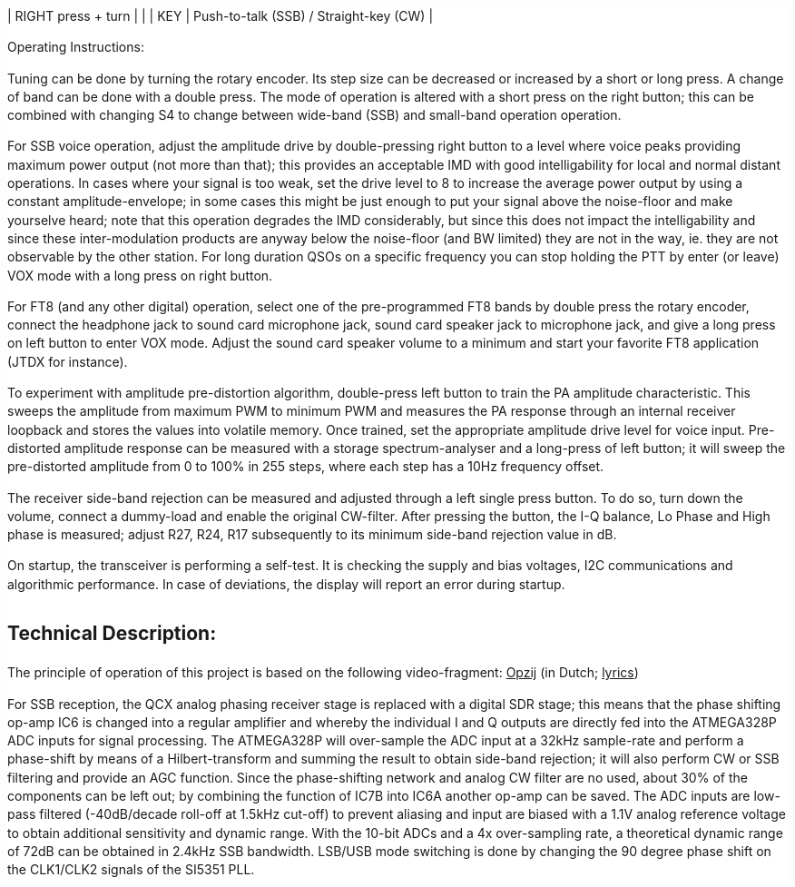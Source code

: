 | RIGHT press + turn  |                                                         |
| KEY                 | Push-to-talk (SSB) / Straight-key (CW)                  |

Operating Instructions:

Tuning can be done by turning the rotary encoder. Its step size can be decreased or increased by a short or long press. A change of band can be done with a double press. The mode of operation is altered with a short press on the right button; this can be combined with changing S4 to change between wide-band (SSB) and small-band operation operation.

For SSB voice operation, adjust the amplitude drive by double-pressing right button to a level where voice peaks providing maximum power output (not more than that); this provides an acceptable IMD with good intelligability for local and normal distant operations. In cases where your signal is too weak, set the drive level to 8 to increase the average power output by using a constant amplitude-envelope; in some cases this might be just enough to put your signal above the noise-floor and make yourselve heard; note that this operation degrades the IMD considerably, but since this does not impact the intelligability and since these inter-modulation products are anyway below the noise-floor (and BW limited) they are not in the way, ie. they are not observable by the other station. For long duration QSOs on a specific frequency you can stop holding the PTT by enter (or leave) VOX mode with a long press on right button.

For FT8 (and any other digital) operation, select one of the pre-programmed FT8 bands by double press the rotary encoder, connect the headphone jack to sound card microphone jack, sound card speaker jack to microphone jack, and give a long press on left button to enter VOX mode. Adjust the sound card speaker volume to a minimum and start your favorite FT8 application (JTDX for instance).

To experiment with amplitude pre-distortion algorithm, double-press left button to train the PA amplitude characteristic. This sweeps the amplitude from maximum PWM to minimum PWM and measures the PA response through an internal receiver loopback and stores the values into volatile memory. Once trained, set the appropriate amplitude drive level for voice input. Pre-distorted amplitude response can be measured with a storage spectrum-analyser and a long-press of left button; it will sweep the pre-distorted amplitude from 0 to 100% in 255 steps, where each step has a 10Hz frequency offset.

The receiver side-band rejection can be measured and adjusted through a left single press button. To do so, turn down the volume, connect a dummy-load and enable the original CW-filter. After pressing the button, the I-Q balance, Lo Phase and High phase is measured; adjust R27, R24, R17 subsequently to its minimum side-band rejection value in dB.

On startup, the transceiver is performing a self-test. It is checking the supply and bias voltages, I2C communications and algorithmic performance. In case of deviations, the display will report an error during startup.


## Technical Description:
The principle of operation of this project is based on the following video-fragment: [Opzij] (in Dutch; [lyrics])

For SSB reception, the QCX analog phasing receiver stage is replaced with a digital SDR stage; this means that the phase shifting op-amp IC6 is changed into a regular amplifier and whereby the individual I and Q outputs are directly fed into the ATMEGA328P ADC inputs for signal processing. The ATMEGA328P will over-sample the ADC input at a 32kHz sample-rate and perform a phase-shift by means of a Hilbert-transform and summing the result to obtain side-band rejection; it will also perform CW or SSB filtering and provide an AGC function. Since the phase-shifting network and analog CW filter are no used, about 30% of the components can be left out; by combining the function of IC7B into IC6A another op-amp can be saved. The ADC inputs are low-pass filtered (-40dB/decade roll-off at 1.5kHz cut-off) to prevent aliasing and input are biased with a 1.1V analog reference voltage to obtain additional sensitivity and dynamic range. With the 10-bit ADCs and a 4x over-sampling rate, a theoretical dynamic range of 72dB can be obtained in 2.4kHz SSB bandwidth. LSB/USB mode switching is done by changing the 90 degree phase shift on the CLK1/CLK2 signals of the SI5351 PLL.


[original schematic]: https://qrp-labs.com/images/qcx/HiRes.png
[QCX-SSB]: https://github.com/threeme3/QCX-SSB
[ArduinoISP]: https://raw.githubusercontent.com/adafruit/ArduinoISP/master/ArduinoISP.ino
[ISP jumper]: https://qrp-labs.com/images/qcx/HowToUpdateTheFirmwareOnTheQCXusingAnArduinoUNOandAVRDUDESS.pdf
[Arduino]: https://www.arduino.cc/en/main/software#download
[digital SSB generation technique]: http://pe1nnz.nl.eu.org/2013/05/direct-ssb-generation-on-pll.html
[QCX]: https://qrp-labs.com/qcx.html
[QCX-SSB Sketch]: QCX-SSB.ino
[X1M-mic]: https://vignette.wikia.nocookie.net/x1m/images/f/f1/X1M_mic_pinout_diagram.jpg/revision/latest?cb=20131028014710
[QRPLabs Forum]: https://groups.io/g/QRPLabs/topic/29572792
[Norcal 2030]: http://www.norcalqrp.org/nc2030.htm
[Hi-Per-Mite]: http://www.4sqrp.com/hipermite.php
[Low Pass Filters]: http://www.gqrp.com/harmonic_filters.pdf
[CMOS driven MOSFET PA]: http://www.ka7oei.com/mpm_class_e.html
[Power MOSFET revolution]: https://archive.org/details/VMOSSiliconixOCR/page/n17
[ATS]: https://groups.yahoo.com/neo/groups/AT_Sprint/files/AT%20Sprint%20/
[Intelligibility]: https://g8jnj.webs.com/speechintelligibility.htm
[SI5351]: https://www.silabs.com/documents/public/application-notes/AN619.pdf
[ATMEGA328P]: http://ww1.microchip.com/downloads/en/DeviceDoc/ATmega48A-PA-88A-PA-168A-PA-328-P-DS-DS40002061A.pdf
[HD44780]: https://www.sparkfun.com/datasheets/LCD/HD44780.pdf
[sample]: https://youtu.be/-QfMQulk0eA
[PI4AA June issue]: https://cdn.veron.nl/pi4aa/2019/PI4AA_Uitzending20190607.mp3
[EER]: https://core.ac.uk/download/pdf/148657773.pdf
[MBF]: https://www.arrl.org/files/file/QEX_Next_Issue/Mar-Apr2017/MBF.pdf
[Polar-transmitter]: https://sigarra.up.pt/fcup/pt/pub_geral.show_file?pi_doc_id=25850
[DJ1MR]: https://www.youtube.com/watch?v=A6ohr98ikeA
[RX3DPK]: https://www.facebook.com/photo.php?fbid=2382353591830446&set=pcb.2382353628497109&type=3&theater
[Opzij]: https://youtu.be/uN706PiFLm0
[lyrics]: https://www.google.com/search?q=lyrics+opzij
[phase shift in the SI5351 clocks]: https://www.silabs.com/community/timing/forum.topic.html/difficulty_settingp-LchG
[original Assembly instruction]: https://www.qrp-labs.com/images/qcx/assembly_A4_Rev_4b.pdf
[Arduino PWM]: http://interface.khm.de/index.php/lab/interfaces-advanced/arduino-dds-sinewave-generator/